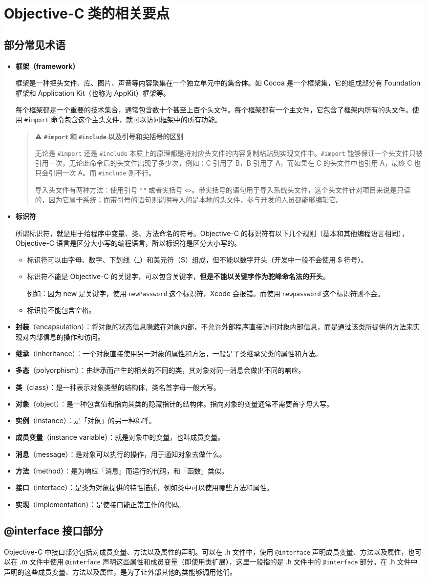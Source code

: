 # Objective-C 类的相关要点

##  部分常见术语

- **框架（framework）**

    框架是一种把头文件、库、图片、声音等内容聚集在一个独立单元中的集合体。如 Cocoa 是一个框架集，它的组成部分有 Foundation 框架和 Application Kit（也称为 AppKit）框架等。

    每个框架都是一个重要的技术集合，通常包含数十个甚至上百个头文件。每个框架都有一个主文件，它包含了框架内所有的头文件。使用 `#import` 命令包含这个主头文件，就可以访问框架中的所有功能。

    > ⚠️ **`#import` 和 `#include` 以及引号和尖括号的区别**
    > 
    > 无论是 `#import` 还是 `#include` 本质上的原理都是将对应头文件的内容复制粘贴到实现文件中。`#import` 能够保证一个头文件只被引用一次，无论此命令后的头文件出现了多少次，例如：C 引用了 B，B 引用了 A，而如果在 C 的头文件中也引用 A，最终 C 也只会引用一次 A。而 `#include` 则不行。
    > 
    > 导入头文件有两种方法：使用引号 `""` 或者尖括号 `<>`。带尖括号的语句用于导入系统头文件，这个头文件针对项目来说是只读的，因为它属于系统；而带引号的语句则说明导入的是本地的头文件，参与开发的人员都能够编辑它。
    
- **标识符**

    所谓标识符，就是用于给程序中变量、类、方法命名的符号。Objective-C 的标识符有以下几个规则（基本和其他编程语言相同），Objective-C 语言是区分大小写的编程语言，所以标识符是区分大小写的。

    - 标识符可以由字母、数字、下划线（_）和美元符（\$）组成，但不能以数字开头（开发中一般不会使用 \$ 符号）。  
    
    - 标识符不能是 Objective-C 的关键字，可以包含关键字，**但是不能以关键字作为驼峰命名法的开头**。
    
        例如：因为 new 是关键字，使用 `newPassword` 这个标识符，Xcode 会报错。而使用 `newpassword` 这个标识符则不会。
        
    - 标识符不能包含空格。 

- **封装**（encapsulation）：将对象的状态信息隐藏在对象内部，不允许外部程序直接访问对象内部信息，而是通过该类所提供的方法来实现对内部信息的操作和访问。

- **继承**（inheritance）：一个对象直接使用另一对象的属性和方法，一般是子类继承父类的属性和方法。

- **多态**（polyorphism）：由继承而产生的相关的不同的类，其对象对同一消息会做出不同的响应。

- **类**（class）：是一种表示对象类型的结构体，类名首字母一般大写。

- **对象**（object）：是一种包含值和指向其类的隐藏指针的结构体。指向对象的变量通常不需要首字母大写。

- **实例**（instance）：是「对象」的另一种称呼。

- **成员变量**（instance variable）：就是对象中的变量，也叫成员变量。

- **消息**（message）：是对象可以执行的操作，用于通知对象去做什么。

- **方法**（method）：是为响应「消息」而运行的代码，和「函数」类似。

- **接口**（interface）：是类为对象提供的特性描述，例如类中可以使用哪些方法和属性。

- **实现**（implementation）：是使接口能正常工作的代码。

## @interface 接口部分

Objective-C 中接口部分包括对成员变量、方法以及属性的声明。可以在 .h 文件中，使用 `@interface` 声明成员变量、方法以及属性，也可以在 .m 文件中使用 `@interface` 声明这些属性和成员变量（即使用类扩展），这里一般指的是 .h 文件中的 `@interface` 部分。在 .h 文件中声明的这些成员变量、方法以及属性，是为了让外部其他的类能够调用他们。
